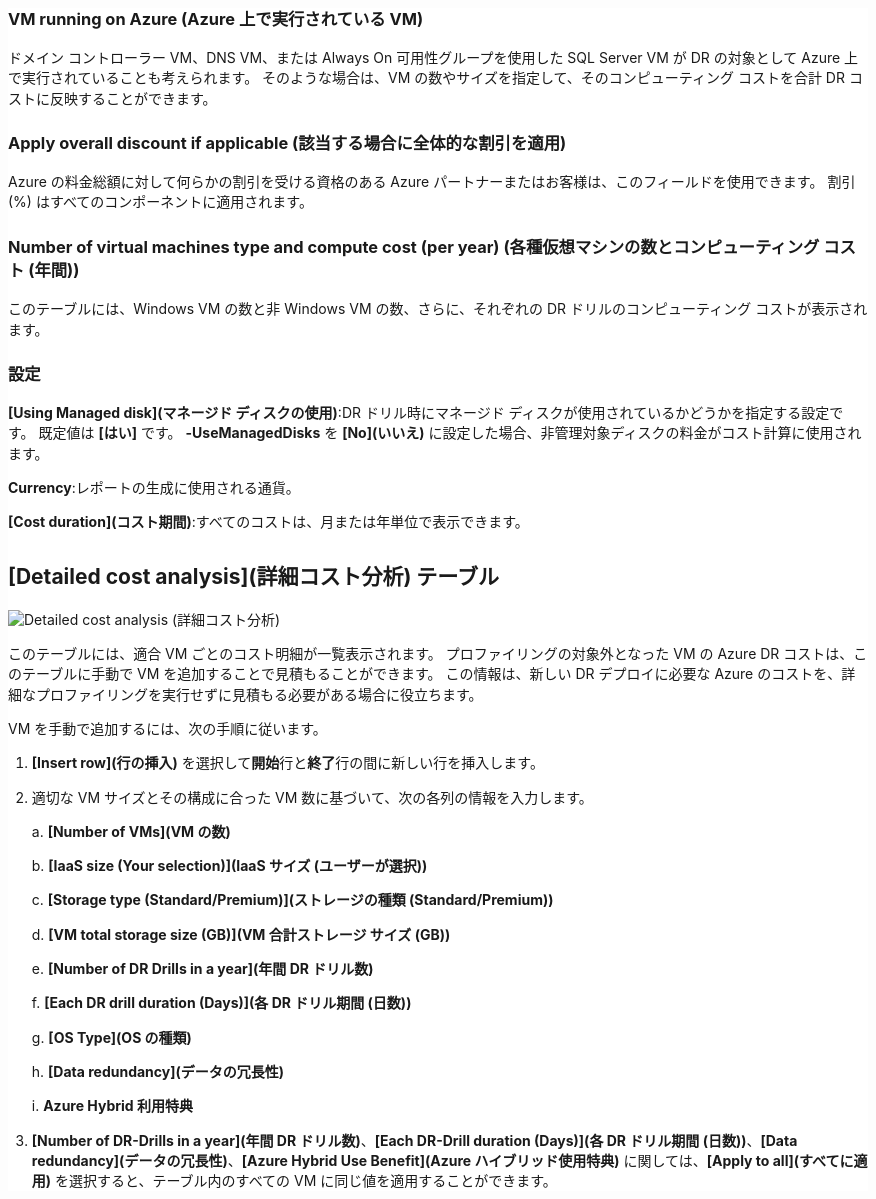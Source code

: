 ### <a name="vm-running-on-azure"></a>VM running on Azure (Azure 上で実行されている VM)
ドメイン コントローラー VM、DNS VM、または Always On 可用性グループを使用した SQL Server VM が DR の対象として Azure 上で実行されていることも考えられます。 そのような場合は、VM の数やサイズを指定して、そのコンピューティング コストを合計 DR コストに反映することができます。 

### <a name="apply-overall-discount-if-applicable"></a>Apply overall discount if applicable (該当する場合に全体的な割引を適用)
Azure の料金総額に対して何らかの割引を受ける資格のある Azure パートナーまたはお客様は、このフィールドを使用できます。 割引 (%) はすべてのコンポーネントに適用されます。

### <a name="number-of-virtual-machines-type-and-compute-cost-per-year"></a>Number of virtual machines type and compute cost (per year) (各種仮想マシンの数とコンピューティング コスト (年間))
このテーブルには、Windows VM の数と非 Windows VM の数、さらに、それぞれの DR ドリルのコンピューティング コストが表示されます。

### <a name="settings"></a>設定 
**[Using Managed disk]\(マネージド ディスクの使用\)**:DR ドリル時にマネージド ディスクが使用されているかどうかを指定する設定です。 既定値は **[はい]** です。 **-UseManagedDisks** を **[No]\(いいえ\)** に設定した場合、非管理対象ディスクの料金がコスト計算に使用されます。

**Currency**:レポートの生成に使用される通貨。

**[Cost duration]\(コスト期間\)**:すべてのコストは、月または年単位で表示できます。 

## <a name="detailed-cost-analysis-table"></a>[Detailed cost analysis]\(詳細コスト分析\) テーブル
![Detailed cost analysis (詳細コスト分析)](media/hyper-v-azure-deployment-planner-cost-estimation/detailed-cost-analysis-h2a.png)

このテーブルには、適合 VM ごとのコスト明細が一覧表示されます。 プロファイリングの対象外となった VM の Azure DR コストは、このテーブルに手動で VM を追加することで見積もることができます。 この情報は、新しい DR デプロイに必要な Azure のコストを、詳細なプロファイリングを実行せずに見積もる必要がある場合に役立ちます。

VM を手動で追加するには、次の手順に従います。

1. **[Insert row]\(行の挿入\)** を選択して**開始**行と**終了**行の間に新しい行を挿入します。

1. 適切な VM サイズとその構成に合った VM 数に基づいて、次の各列の情報を入力します。 

    a. **[Number of VMs]\(VM の数\)**

    b. **[IaaS size (Your selection)]\(IaaS サイズ (ユーザーが選択)\)**

    c. **[Storage type (Standard/Premium)]\(ストレージの種類 (Standard/Premium)\)**

    d. **[VM total storage size (GB)]\(VM 合計ストレージ サイズ (GB)\)**

    e. **[Number of DR Drills in a year]\(年間 DR ドリル数\)**

    f. **[Each DR drill duration (Days)]\(各 DR ドリル期間 (日数)\)**

    g. **[OS Type]\(OS の種類\)**

    h. **[Data redundancy]\(データの冗長性\)**

    i. **Azure Hybrid 利用特典**

1. **[Number of DR-Drills in a year]\(年間 DR ドリル数\)**、**[Each DR-Drill duration (Days)]\(各 DR ドリル期間 (日数)\)**、**[Data redundancy]\(データの冗長性\)**、**[Azure Hybrid Use Benefit]\(Azure ハイブリッド使用特典\)** に関しては、**[Apply to all]\(すべてに適用\)** を選択すると、テーブル内のすべての VM に同じ値を適用することができます。

